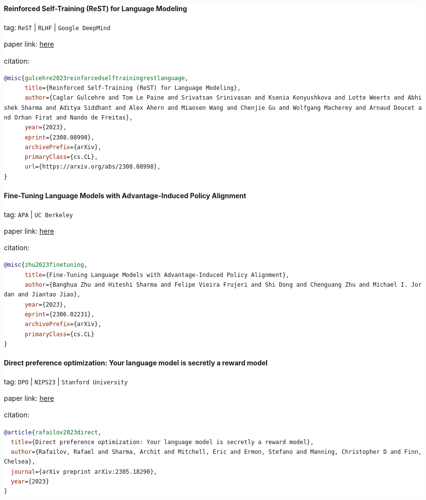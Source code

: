 #### Reinforced Self-Training (ReST) for Language Modeling

tag: `ReST` | `RLHF` | `Google DeepMind`

paper link: [here](https://arxiv.org/pdf/2308.08998)

citation:

```bibtex
@misc{gulcehre2023reinforcedselftrainingrestlanguage,
      title={Reinforced Self-Training (ReST) for Language Modeling}, 
      author={Caglar Gulcehre and Tom Le Paine and Srivatsan Srinivasan and Ksenia Konyushkova and Lotte Weerts and Abhishek Sharma and Aditya Siddhant and Alex Ahern and Miaosen Wang and Chenjie Gu and Wolfgang Macherey and Arnaud Doucet and Orhan Firat and Nando de Freitas},
      year={2023},
      eprint={2308.08998},
      archivePrefix={arXiv},
      primaryClass={cs.CL},
      url={https://arxiv.org/abs/2308.08998}, 
}
```


#### Fine-Tuning Language Models with Advantage-Induced Policy Alignment

tag: `APA` | `UC Berkeley`

paper link: [here](https://arxiv.org/pdf/2306.02231)

citation:

```bibtex
@misc{zhu2023finetuning,
      title={Fine-Tuning Language Models with Advantage-Induced Policy Alignment}, 
      author={Banghua Zhu and Hiteshi Sharma and Felipe Vieira Frujeri and Shi Dong and Chenguang Zhu and Michael I. Jordan and Jiantao Jiao},
      year={2023},
      eprint={2306.02231},
      archivePrefix={arXiv},
      primaryClass={cs.CL}
}
```


#### Direct preference optimization: Your language model is secretly a reward model

tag: `DPO` | `NIPS23` | `Stanford University`

paper link: [here](https://arxiv.org/pdf/2305.18290.pdf)

citation:

```bibtex
@article{rafailov2023direct,
  title={Direct preference optimization: Your language model is secretly a reward model},
  author={Rafailov, Rafael and Sharma, Archit and Mitchell, Eric and Ermon, Stefano and Manning, Christopher D and Finn, Chelsea},
  journal={arXiv preprint arXiv:2305.18290},
  year={2023}
}
```
